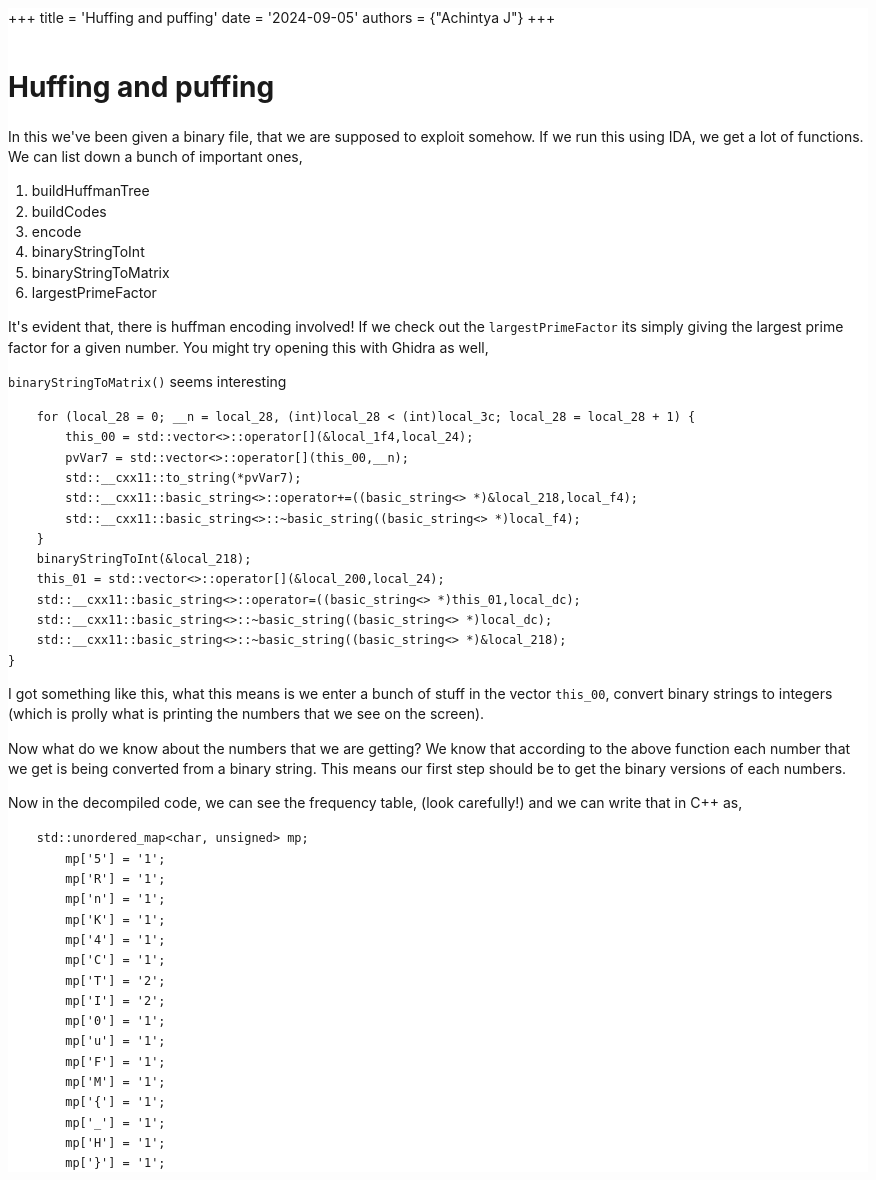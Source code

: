+++
title = 'Huffing and puffing'
date = '2024-09-05'
authors = {"Achintya J"}
+++

# Huffing and puffing

In this we've been given a binary file, that we are supposed to exploit somehow. If we run this using IDA, we get a lot of functions. We can list down a bunch of important ones,

1. buildHuffmanTree
2. buildCodes
3. encode
4. binaryStringToInt
5. binaryStringToMatrix
6. largestPrimeFactor

It's evident that, there is huffman encoding involved! If we check out the `largestPrimeFactor` its simply giving the largest prime factor for a given number. You might try opening this with Ghidra as well,

`binaryStringToMatrix()` seems interesting 

		for (local_28 = 0; __n = local_28, (int)local_28 < (int)local_3c; local_28 = local_28 + 1) {
			this_00 = std::vector<>::operator[](&local_1f4,local_24);
			pvVar7 = std::vector<>::operator[](this_00,__n);
			std::__cxx11::to_string(*pvVar7);
			std::__cxx11::basic_string<>::operator+=((basic_string<> *)&local_218,local_f4);
			std::__cxx11::basic_string<>::~basic_string((basic_string<> *)local_f4);
		}
		binaryStringToInt(&local_218);
		this_01 = std::vector<>::operator[](&local_200,local_24);
		std::__cxx11::basic_string<>::operator=((basic_string<> *)this_01,local_dc);
		std::__cxx11::basic_string<>::~basic_string((basic_string<> *)local_dc);
		std::__cxx11::basic_string<>::~basic_string((basic_string<> *)&local_218);
	}

I got something like this, what this means is we enter a bunch of stuff in the vector `this_00`, convert binary strings to integers (which is prolly what is printing the numbers that we see on the screen). 

Now what do we know about the numbers that we are getting? We know that according to the above function each number that we get is being converted from a binary string. This means our first step should be to get the binary versions of each numbers. 

Now in the decompiled code, we can see the frequency table, (look carefully!) and we can write that in C++ as,

		std::unordered_map<char, unsigned> mp;
			mp['5'] = '1';
			mp['R'] = '1';
			mp['n'] = '1';
			mp['K'] = '1';
			mp['4'] = '1';
			mp['C'] = '1';
			mp['T'] = '2';
			mp['I'] = '2';
			mp['0'] = '1';
			mp['u'] = '1';
			mp['F'] = '1';
			mp['M'] = '1';
			mp['{'] = '1';
			mp['_'] = '1';
			mp['H'] = '1';
			mp['}'] = '1';